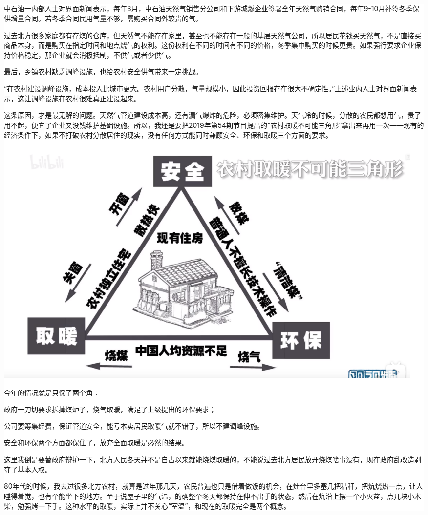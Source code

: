 中石油一内部人士对界面新闻表示，每年3月，中石油天然气销售分公司和下游城燃企业签署全年天然气购销合同，每年9-10月补签冬季保供增量合同。若冬季合同民用气量不够，需购买合同外较贵的气。


过去北方很多家庭都有存煤的仓库，但天然气不能存在家里，甚至也不能存在一般的基层天然气公司，所以居民花钱买天然气，不是直接买商品本身，而是购买在指定时间和地点烧气的权利。这份权利在不同的时间有不同的价格，冬季集中购买的时候更贵。如果强行要求企业保持价格稳定，那企业就会消极抵制，不供气或者少供气。


最后，乡镇农村缺乏调峰设施，也给农村安全供气带来一定挑战。


“在农村建设调峰设施，成本投入比城市更大。农村用户分散，气量规模小，因此投资回报存在很大不确定性。”上述业内人士对界面新闻表示，这让调峰设施在农村很难真正建设起来。


这条原因，才是最无解的问题。天然气管道建设成本高，还有漏气爆炸的危险，必须密集维护。天气冷的时候，分散的农民都想用气，贵了用不起，便宜了企业又没钱维护基础设施。所以，我还是要把2019年第54期节目提出的“农村取暖不可能三角形”拿出来再用一次——现有的经济条件下，如果不打破农村分散居住的现实，没有任何方式能同时兼顾安全、环保和取暖三个方面的要求。

![](/images/btnews/0501_0600/0540/bac4cd08-c827-4e5e-a578-eeb7672f9a03.png)




今年的情况就是只保了两个角：


政府一刀切要求拆掉煤炉子，烧气取暖，满足了上级提出的环保要求；


公司要筹集经费，保证管道安全，能亏本卖居民取暖气就不错了，所以不建调峰设施。


安全和环保两个方面都保住了，放弃全面取暖是必然的结果。


这里我倒是要替政府辩护一下，北方人民冬天并不是自古以来就能烧煤取暖的，不能说过去北方居民放开烧煤啥事没有，现在政府乱改造剥夺了基本人权。


80年代的时候，我去过很多北方农村，就算是过年那几天，农民普遍也只是借着做饭的机会，在灶台里多塞几把秸秆，把炕烧热一点，让人睡得着觉，也有个能坐下的地方。至于说屋子里的气温，的确整个冬天都保持在伸不出手的状态，然后在炕沿上摆一个小火盆，点几块小木柴，勉强烤一下手。这种水平的取暖，实际上并不关心“室温”，和现在的取暖完全是两个概念。
